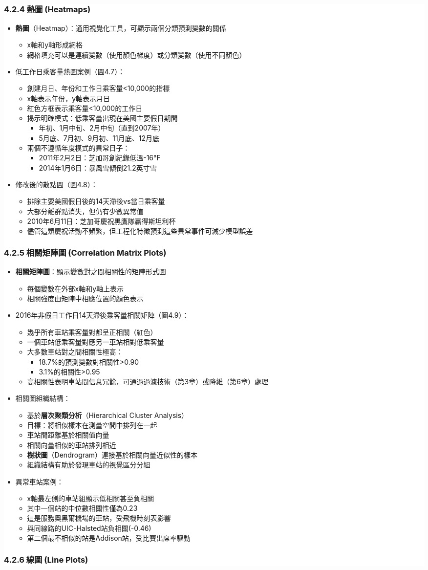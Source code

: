 ### 4.2.4 熱圖 (Heatmaps)

* **熱圖**（Heatmap）：通用視覺化工具，可顯示兩個分類預測變數的關係
  - x軸和y軸形成網格
  - 網格填充可以是連續變數（使用顏色梯度）或分類變數（使用不同顏色）

* 低工作日乘客量熱圖案例（圖4.7）：
  - 創建月日、年份和工作日乘客量<10,000的指標
  - x軸表示年份，y軸表示月日
  - 紅色方框表示乘客量<10,000的工作日
  - 揭示明確模式：低乘客量出現在美國主要假日期間
    * 年初、1月中旬、2月中旬（直到2007年）
    * 5月底、7月初、9月初、11月底、12月底
  - 兩個不遵循年度模式的異常日子：
    * 2011年2月2日：芝加哥創紀錄低溫-16°F
    * 2014年1月6日：暴風雪傾倒21.2英寸雪

* 修改後的散點圖（圖4.8）：
  - 排除主要美國假日後的14天滯後vs當日乘客量
  - 大部分離群點消失，但仍有少數異常值
  - 2010年6月11日：芝加哥慶祝黑鷹隊贏得斯坦利杯
  - 儘管這類慶祝活動不頻繁，但工程化特徵預測這些異常事件可減少模型誤差

### 4.2.5 相關矩陣圖 (Correlation Matrix Plots)

* **相關矩陣圖**：顯示變數對之間相關性的矩陣形式圖
  - 每個變數在外部x軸和y軸上表示
  - 相關強度由矩陣中相應位置的顏色表示

* 2016年非假日工作日14天滯後乘客量相關矩陣（圖4.9）：
  - 幾乎所有車站乘客量對都呈正相關（紅色）
  - 一個車站低乘客量對應另一車站相對低乘客量
  - 大多數車站對之間相關性極高：
    * 18.7%的預測變數對相關性>0.90
    * 3.1%的相關性>0.95
  - 高相關性表明車站間信息冗餘，可通過過濾技術（第3章）或降維（第6章）處理

* 相關圖組織結構：
  - 基於**層次聚類分析**（Hierarchical Cluster Analysis）
  - 目標：將相似樣本在測量空間中排列在一起
  - 車站間距離基於相關值向量
  - 相關向量相似的車站排列相近
  - **樹狀圖**（Dendrogram）連接基於相關向量近似性的樣本
  - 組織結構有助於發現車站的視覺區分分組
  
* 異常車站案例：
  - x軸最左側的車站組顯示低相關甚至負相關
  - 其中一個站的中位數相關性僅為0.23
  - 這是服務奧黑爾機場的車站，受飛機時刻表影響
  - 與同線路的UIC-Halsted站負相關(-0.46)
  - 第二個最不相似的站是Addison站，受比賽出席率驅動

### 4.2.6 線圖 (Line Plots)
